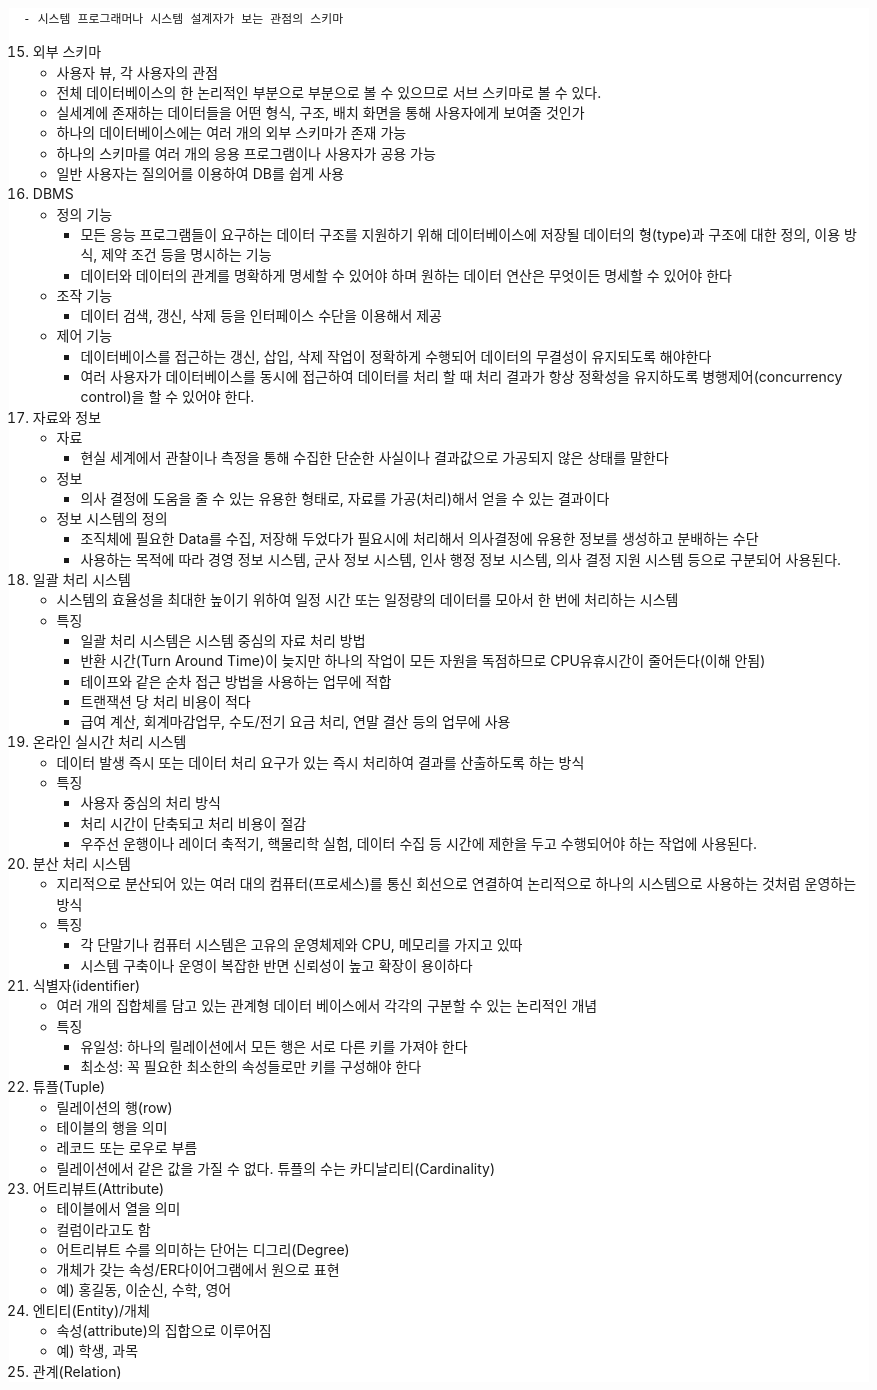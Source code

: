       - 시스템 프로그래머나 시스템 설계자가 보는 관점의 스키마
15. 외부 스키마
    - 사용자 뷰, 각 사용자의 관점
    - 전체 데이터베이스의 한 논리적인 부분으로 부분으로 볼 수 있으므로 서브 스키마로 볼 수 있다.
    - 실세계에 존재하는 데이터들을 어떤 형식, 구조, 배치 화면을 통해 사용자에게 보여줄 것인가
    - 하나의 데이터베이스에는 여러 개의 외부 스키마가 존재 가능
    - 하나의 스키마를 여러 개의 응용 프로그램이나 사용자가 공용 가능
    - 일반 사용자는 질의어를 이용하여 DB를 쉽게 사용
16. DBMS
    - 정의 기능
      - 모든 응능 프로그램들이 요구하는 데이터 구조를 지원하기 위해 데이터베이스에 저장될 데이터의 형(type)과 구조에 대한 정의, 이용 방식, 제약 조건 등을 명시하는 기능
      - 데이터와 데이터의 관계를 명확하게 명세할 수 있어야 하며 원하는 데이터 연산은 무엇이든 명세할 수 있어야 한다
    - 조작 기능
      - 데이터 검색, 갱신, 삭제 등을 인터페이스 수단을 이용해서 제공
    - 제어 기능
      - 데이터베이스를 접근하는 갱신, 삽입, 삭제 작업이 정확하게 수행되어 데이터의 무결성이 유지되도록 해야한다
      - 여러 사용자가 데이터베이스를 동시에 접근하여 데이터를 처리 할 때 처리 결과가 항상 정확성을 유지하도록 병행제어(concurrency control)을 할 수 있어야 한다.
17. 자료와 정보
      - 자료
        - 현실 세계에서 관찰이나 측정을 통해 수집한 단순한 사실이나 결과값으로 가공되지 않은 상태를 말한다
      - 정보
        - 의사 결정에 도움을 줄 수 있는 유용한 형태로, 자료를 가공(처리)해서 얻을 수 있는 결과이다
      - 정보 시스템의 정의
        - 조직체에 필요한 Data를 수집, 저장해 두었다가 필요시에 처리해서 의사결정에 유용한 정보를 생성하고 분배하는 수단
        - 사용하는 목적에 따라 경영 정보 시스템, 군사 정보 시스템, 인사 행정 정보 시스템, 의사 결정 지원 시스템 등으로 구분되어 사용된다.
17. 일괄 처리 시스템
      - 시스템의 효율성을 최대한 높이기 위하여 일정 시간 또는 일정량의 데이터를 모아서 한 번에 처리하는 시스템
      - 특징
        - 일괄 처리 시스템은 시스템 중심의 자료 처리 방법
        - 반환 시간(Turn Around Time)이 늦지만 하나의 작업이 모든 자원을 독점하므로 CPU유휴시간이 줄어든다(이해 안됨)
        - 테이프와 같은 순차 접근 방법을 사용하는 업무에 적합
        - 트랜잭션 당 처리 비용이 적다
        - 급여 계산, 회계마감업무, 수도/전기 요금 처리, 연말 결산 등의 업무에 사용
18. 온라인 실시간 처리 시스템
      - 데이터 발생 즉시 또는 데이터 처리 요구가 있는 즉시 처리하여 결과를 산출하도록 하는 방식
      - 특징
        - 사용자 중심의 처리 방식
        - 처리 시간이 단축되고 처리 비용이 절감
        - 우주선 운행이나 레이더 축적기, 핵물리학 실험, 데이터 수집 등 시간에 제한을 두고 수행되어야 하는 작업에 사용된다.
19. 분산 처리 시스템
      - 지리적으로 분산되어 있는 여러 대의 컴퓨터(프로세스)를 통신 회선으로 연결하여 논리적으로 하나의 시스템으로 사용하는 것처럼 운영하는 방식
      - 특징
        - 각 단말기나 컴퓨터 시스템은 고유의 운영체제와 CPU, 메모리를 가지고 있따
        - 시스템 구축이나 운영이 복잡한 반면 신뢰성이 높고 확장이 용이하다
20. 식별자(identifier)
    - 여러 개의 집합체를 담고 있는 관계형 데이터 베이스에서 각각의 구분할 수 있는 논리적인 개념
    - 특징
      - 유일성: 하나의 릴레이션에서 모든 행은 서로 다른 키를 가져야 한다
      - 최소성: 꼭 필요한 최소한의 속성들로만 키를 구성해야 한다
21. 튜플(Tuple)
      - 릴레이션의 행(row)
      - 테이블의 행을 의미
      - 레코드 또는 로우로 부름
      - 릴레이션에서 같은 값을 가질 수 없다. 튜플의 수는 카디날리티(Cardinality)
22. 어트리뷰트(Attribute)
    - 테이블에서 열을 의미
    - 컬럼이라고도 함
    - 어트리뷰트 수를 의미하는 단어는 디그리(Degree)
    - 개체가 갖는 속성/ER다이어그램에서 원으로 표현
    - 예) 홍길동, 이순신, 수학, 영어
23. 엔티티(Entity)/개체
    - 속성(attribute)의 집합으로 이루어짐
    - 예) 학생, 과목
24. 관계(Relation)